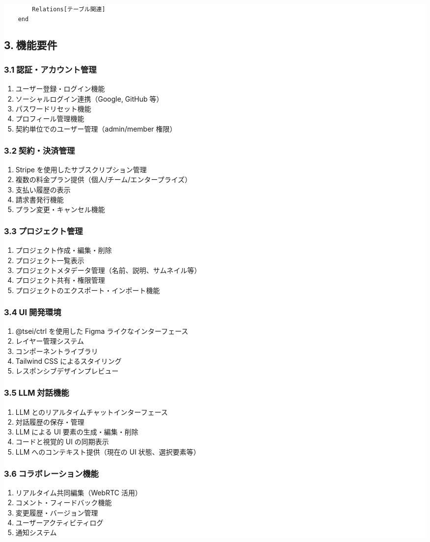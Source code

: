 ```mermaid
        Relations[テーブル関連]
    end
```

## 3. 機能要件

### 3.1 認証・アカウント管理

1. ユーザー登録・ログイン機能
2. ソーシャルログイン連携（Google, GitHub 等）
3. パスワードリセット機能
4. プロフィール管理機能
5. 契約単位でのユーザー管理（admin/member 権限）

### 3.2 契約・決済管理

1. Stripe を使用したサブスクリプション管理
2. 複数の料金プラン提供（個人/チーム/エンタープライズ）
3. 支払い履歴の表示
4. 請求書発行機能
5. プラン変更・キャンセル機能

### 3.3 プロジェクト管理

1. プロジェクト作成・編集・削除
2. プロジェクト一覧表示
3. プロジェクトメタデータ管理（名前、説明、サムネイル等）
4. プロジェクト共有・権限管理
5. プロジェクトのエクスポート・インポート機能

### 3.4 UI 開発環境

1. @tsei/ctrl を使用した Figma ライクなインターフェース
2. レイヤー管理システム
3. コンポーネントライブラリ
4. Tailwind CSS によるスタイリング
5. レスポンシブデザインプレビュー

### 3.5 LLM 対話機能

1. LLM とのリアルタイムチャットインターフェース
2. 対話履歴の保存・管理
3. LLM による UI 要素の生成・編集・削除
4. コードと視覚的 UI の同期表示
5. LLM へのコンテキスト提供（現在の UI 状態、選択要素等）

### 3.6 コラボレーション機能

1. リアルタイム共同編集（WebRTC 活用）
2. コメント・フィードバック機能
3. 変更履歴・バージョン管理
4. ユーザーアクティビティログ
5. 通知システム
